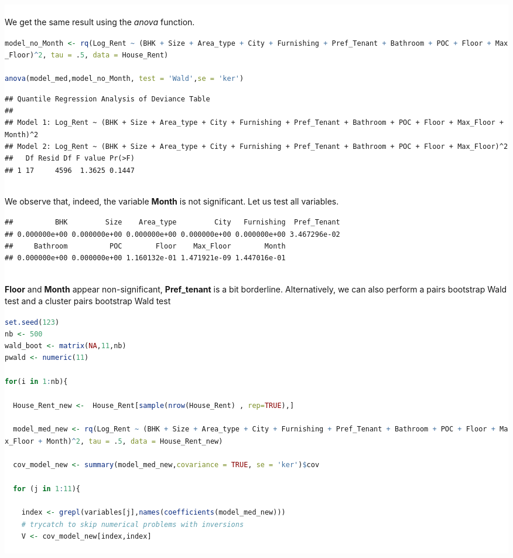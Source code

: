<br/> We get the same result using the *anova* function. <br/>

``` r
model_no_Month <- rq(Log_Rent ~ (BHK + Size + Area_type + City + Furnishing + Pref_Tenant + Bathroom + POC + Floor + Max_Floor)^2, tau = .5, data = House_Rent)

anova(model_med,model_no_Month, test = 'Wald',se = 'ker')
```

    ## Quantile Regression Analysis of Deviance Table
    ## 
    ## Model 1: Log_Rent ~ (BHK + Size + Area_type + City + Furnishing + Pref_Tenant + Bathroom + POC + Floor + Max_Floor + Month)^2
    ## Model 2: Log_Rent ~ (BHK + Size + Area_type + City + Furnishing + Pref_Tenant + Bathroom + POC + Floor + Max_Floor)^2
    ##   Df Resid Df F value Pr(>F)
    ## 1 17     4596  1.3625 0.1447

<br/> We observe that, indeed, the variable **Month** is not
significant. Let us test all variables. <br/>

    ##          BHK         Size    Area_type         City   Furnishing  Pref_Tenant 
    ## 0.000000e+00 0.000000e+00 0.000000e+00 0.000000e+00 0.000000e+00 3.467296e-02 
    ##     Bathroom          POC        Floor    Max_Floor        Month 
    ## 0.000000e+00 0.000000e+00 1.160132e-01 1.471921e-09 1.447016e-01

<br/> **Floor** and **Month** appear non-significant, **Pref_tenant** is
a bit borderline. Alternatively, we can also perform a pairs bootstrap
Wald test and a cluster pairs bootstrap Wald test <br/>

``` r
set.seed(123)
nb <- 500
wald_boot <- matrix(NA,11,nb)
pwald <- numeric(11)

for(i in 1:nb){
  
  House_Rent_new <-  House_Rent[sample(nrow(House_Rent) , rep=TRUE),]
  
  model_med_new <- rq(Log_Rent ~ (BHK + Size + Area_type + City + Furnishing + Pref_Tenant + Bathroom + POC + Floor + Max_Floor + Month)^2, tau = .5, data = House_Rent_new)
  
  cov_model_new <- summary(model_med_new,covariance = TRUE, se = 'ker')$cov

  for (j in 1:11){
    
    index <- grepl(variables[j],names(coefficients(model_med_new)))
    # trycatch to skip numerical problems with inversions
    V <- cov_model_new[index,index]
    
```